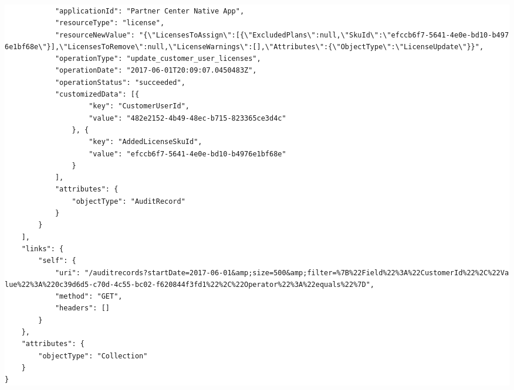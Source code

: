 ```http
            "applicationId": "Partner Center Native App",
            "resourceType": "license",
            "resourceNewValue": "{\"LicensesToAssign\":[{\"ExcludedPlans\":null,\"SkuId\":\"efccb6f7-5641-4e0e-bd10-b4976e1bf68e\"}],\"LicensesToRemove\":null,\"LicenseWarnings\":[],\"Attributes\":{\"ObjectType\":\"LicenseUpdate\"}}",
            "operationType": "update_customer_user_licenses",
            "operationDate": "2017-06-01T20:09:07.0450483Z",
            "operationStatus": "succeeded",
            "customizedData": [{
                    "key": "CustomerUserId",
                    "value": "482e2152-4b49-48ec-b715-823365ce3d4c"
                }, {
                    "key": "AddedLicenseSkuId",
                    "value": "efccb6f7-5641-4e0e-bd10-b4976e1bf68e"
                }
            ],
            "attributes": {
                "objectType": "AuditRecord"
            }
        }
    ],
    "links": {
        "self": {
            "uri": "/auditrecords?startDate=2017-06-01&amp;size=500&amp;filter=%7B%22Field%22%3A%22CustomerId%22%2C%22Value%22%3A%220c39d6d5-c70d-4c55-bc02-f620844f3fd1%22%2C%22Operator%22%3A%22equals%22%7D",
            "method": "GET",
            "headers": []
        }
    },
    "attributes": {
        "objectType": "Collection"
    }
}
```

 

 





